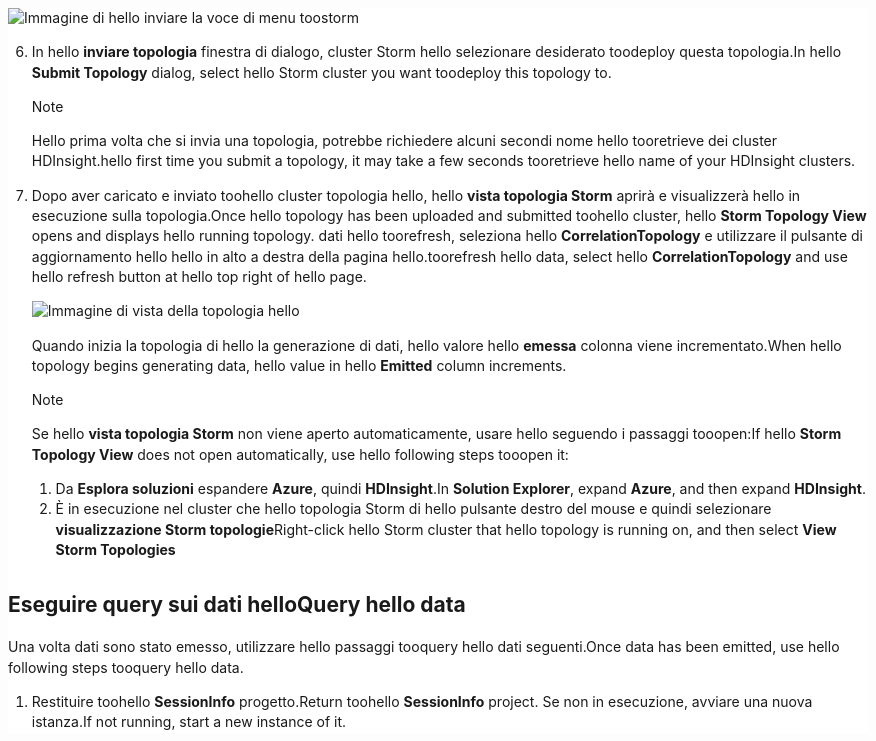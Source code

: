    ![Immagine di hello inviare la voce di menu toostorm](./media/hdinsight-storm-correlation-topology/submittostorm.png)

6. <span data-ttu-id="037e9-203">In hello **inviare topologia** finestra di dialogo, cluster Storm hello selezionare desiderato toodeploy questa topologia.</span><span class="sxs-lookup"><span data-stu-id="037e9-203">In hello **Submit Topology** dialog, select hello Storm cluster you want toodeploy this topology to.</span></span>

   > [!NOTE]
   > <span data-ttu-id="037e9-204">Hello prima volta che si invia una topologia, potrebbe richiedere alcuni secondi nome hello tooretrieve dei cluster HDInsight.</span><span class="sxs-lookup"><span data-stu-id="037e9-204">hello first time you submit a topology, it may take a few seconds tooretrieve hello name of your HDInsight clusters.</span></span>

7. <span data-ttu-id="037e9-205">Dopo aver caricato e inviato toohello cluster topologia hello, hello **vista topologia Storm** aprirà e visualizzerà hello in esecuzione sulla topologia.</span><span class="sxs-lookup"><span data-stu-id="037e9-205">Once hello topology has been uploaded and submitted toohello cluster, hello **Storm Topology View** opens and displays hello running topology.</span></span> <span data-ttu-id="037e9-206">dati hello toorefresh, seleziona hello **CorrelationTopology** e utilizzare il pulsante di aggiornamento hello hello in alto a destra della pagina hello.</span><span class="sxs-lookup"><span data-stu-id="037e9-206">toorefresh hello data, select hello **CorrelationTopology** and use hello refresh button at hello top right of hello page.</span></span>

   ![Immagine di vista della topologia hello](./media/hdinsight-storm-correlation-topology/topologyview.png)

   <span data-ttu-id="037e9-208">Quando inizia la topologia di hello la generazione di dati, hello valore hello **emessa** colonna viene incrementato.</span><span class="sxs-lookup"><span data-stu-id="037e9-208">When hello topology begins generating data, hello value in hello **Emitted** column increments.</span></span>

   > [!NOTE]
   > <span data-ttu-id="037e9-209">Se hello **vista topologia Storm** non viene aperto automaticamente, usare hello seguendo i passaggi tooopen:</span><span class="sxs-lookup"><span data-stu-id="037e9-209">If hello **Storm Topology View** does not open automatically, use hello following steps tooopen it:</span></span>
   >
   > 1. <span data-ttu-id="037e9-210">Da **Esplora soluzioni** espandere **Azure**, quindi **HDInsight**.</span><span class="sxs-lookup"><span data-stu-id="037e9-210">In **Solution Explorer**, expand **Azure**, and then expand **HDInsight**.</span></span>
   > 2. <span data-ttu-id="037e9-211">È in esecuzione nel cluster che hello topologia Storm di hello pulsante destro del mouse e quindi selezionare **visualizzazione Storm topologie**</span><span class="sxs-lookup"><span data-stu-id="037e9-211">Right-click hello Storm cluster that hello topology is running on, and then select **View Storm Topologies**</span></span>

## <a name="query-hello-data"></a><span data-ttu-id="037e9-212">Eseguire query sui dati hello</span><span class="sxs-lookup"><span data-stu-id="037e9-212">Query hello data</span></span>

<span data-ttu-id="037e9-213">Una volta dati sono stato emesso, utilizzare hello passaggi tooquery hello dati seguenti.</span><span class="sxs-lookup"><span data-stu-id="037e9-213">Once data has been emitted, use hello following steps tooquery hello data.</span></span>

1. <span data-ttu-id="037e9-214">Restituire toohello **SessionInfo** progetto.</span><span class="sxs-lookup"><span data-stu-id="037e9-214">Return toohello **SessionInfo** project.</span></span> <span data-ttu-id="037e9-215">Se non in esecuzione, avviare una nuova istanza.</span><span class="sxs-lookup"><span data-stu-id="037e9-215">If not running, start a new instance of it.</span></span>
